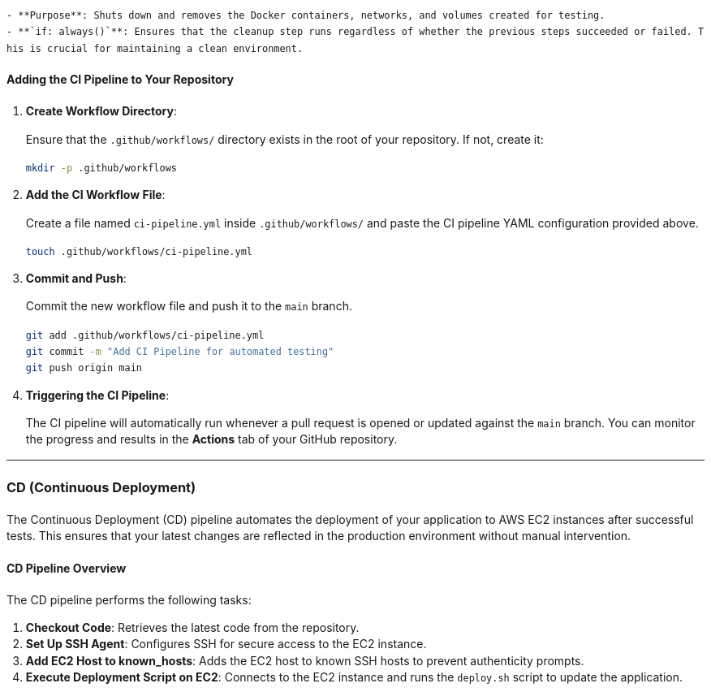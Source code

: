     - **Purpose**: Shuts down and removes the Docker containers, networks, and volumes created for testing.
    - **`if: always()`**: Ensures that the cleanup step runs regardless of whether the previous steps succeeded or failed. This is crucial for maintaining a clean environment.

#### Adding the CI Pipeline to Your Repository

1. **Create Workflow Directory**:

   Ensure that the `.github/workflows/` directory exists in the root of your repository. If not, create it:

   ```bash
   mkdir -p .github/workflows
   ```

2. **Add the CI Workflow File**:

   Create a file named `ci-pipeline.yml` inside `.github/workflows/` and paste the CI pipeline YAML configuration provided above.

   ```bash
   touch .github/workflows/ci-pipeline.yml
   ```

3. **Commit and Push**:

   Commit the new workflow file and push it to the `main` branch.

   ```bash
   git add .github/workflows/ci-pipeline.yml
   git commit -m "Add CI Pipeline for automated testing"
   git push origin main
   ```

4. **Triggering the CI Pipeline**:

   The CI pipeline will automatically run whenever a pull request is opened or updated against the `main` branch. You can monitor the progress and results in the **Actions** tab of your GitHub repository.

---

### CD (Continuous Deployment)

The Continuous Deployment (CD) pipeline automates the deployment of your application to AWS EC2 instances after successful tests. This ensures that your latest changes are reflected in the production environment without manual intervention.

#### CD Pipeline Overview

The CD pipeline performs the following tasks:

1. **Checkout Code**: Retrieves the latest code from the repository.
2. **Set Up SSH Agent**: Configures SSH for secure access to the EC2 instance.
3. **Add EC2 Host to known_hosts**: Adds the EC2 host to known SSH hosts to prevent authenticity prompts.
4. **Execute Deployment Script on EC2**: Connects to the EC2 instance and runs the `deploy.sh` script to update the application.
